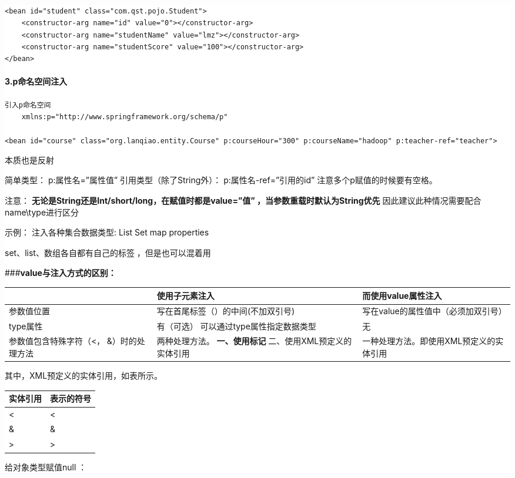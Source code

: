 ```
<bean id="student" class="com.qst.pojo.Student">
    <constructor-arg name="id" value="0"></constructor-arg>
    <constructor-arg name="studentName" value="lmz"></constructor-arg>
    <constructor-arg name="studentScore" value="100"></constructor-arg>
</bean>
```

#### 3.p命名空间注入

```
引入p命名空间
	xmlns:p="http://www.springframework.org/schema/p"

<bean id="course" class="org.lanqiao.entity.Course" p:courseHour="300" p:courseName="hadoop" p:teacher-ref="teacher">
```

本质也是反射

简单类型：
p:属性名=”属性值”
引用类型（除了String外）：
p:属性名-ref=”引用的id”
注意多个p赋值的时候要有空格。

注意：
**无论是String还是Int/short/long，在赋值时都是value=”值” ，当参数重载时默认为String优先**
因此建议此种情况需要配合name\type进行区分

示例：
注入各种集合数据类型: List Set map properties

set、list、数组各自都有自己的标签 ，但是也可以混着用

\###**value与注入方式的区别：**

|                                         | 使用子元素注入                                              | 而使用value属性注入                     |
| :-------------------------------------- | :---------------------------------------------------------- | :-------------------------------------- |
| 参数值位置                              | 写在首尾标签（）的中间(不加双引号)                          | 写在value的属性值中（必须加双引号）     |
| type属性                                | 有（可选） 可以通过type属性指定数据类型                     | 无                                      |
| 参数值包含特殊字符（<， &）时的处理方法 | 两种处理方法。 **一、使用标记** 二、使用XML预定义的实体引用 | 一种处理方法。即使用XML预定义的实体引用 |

其中，XML预定义的实体引用，如表所示。

| 实体引用 | 表示的符号 |
| :------- | :--------- |
| <        | <          |
| &        | &          |
| >        | >          |

给对象类型赋值null ：
